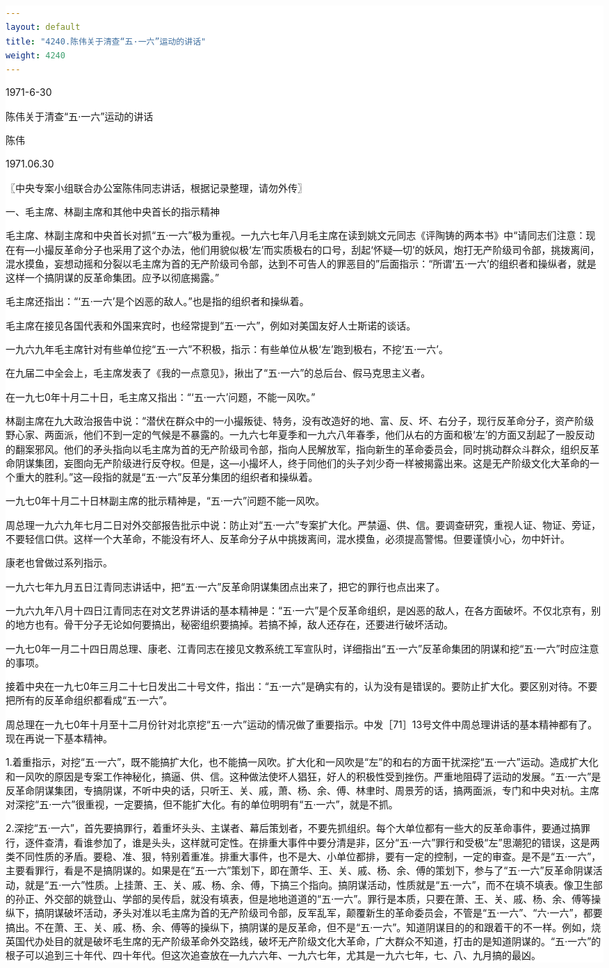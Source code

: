```yaml
---
layout: default
title: "4240.陈伟关于清查“五·一六”运动的讲话"
weight: 4240
---
```


1971-6-30

陈伟关于清查“五·一六”运动的讲话

陈伟

1971.06.30

〖中央专案小组联合办公室陈伟同志讲话，根据记录整理，请勿外传〗

一、毛主席、林副主席和其他中央首长的指示精神

毛主席、林副主席和中央首长对抓“五·一六”极为重视。一九六七年八月毛主席在读到姚文元同志《评陶铸的两本书》中“请同志们注意：现在有—小撮反革命分子也采用了这个办法，他们用貌似极‘左’而实质极右的口号，刮起‘怀疑—切’的妖风，炮打无产阶级司令部，挑拨离间，混水摸鱼，妄想动摇和分裂以毛主席为首的无产阶级司令部，达到不可告人的罪恶目的”后面指示：“所谓‘五·一六’的组织者和操纵者，就是这样一个搞阴谋的反革命集团。应予以彻底揭露。”

毛主席还指出：“‘五·一六’是个凶恶的敌人。”也是指的组织者和操纵着。

毛主席在接见各国代表和外国来宾时，也经常提到“五·一六”，例如对美国友好人士斯诺的谈话。

一九六九年毛主席针对有些单位挖“五·一六”不积极，指示：有些单位从极‘左’跑到极右，不挖‘五·一六’。

在九届二中全会上，毛主席发表了《我的一点意见》，揪出了“五·一六”的总后台、假马克思主义者。

在一九七0年十月二十日，毛主席又指出：“‘五·一六’问题，不能一风吹。”

林副主席在九大政治报告中说：“潜伏在群众中的一小撮叛徒、特务，没有改造好的地、富、反、坏、右分子，现行反革命分子，资产阶级野心家、两面派，他们不到一定的气候是不暴露的。一九六七年夏季和一九六八年春季，他们从右的方面和极‘左’的方面又刮起了一股反动的翻案邪风。他们的矛头指向以毛主席为首的无产阶级司令部，指向人民解放军，指向新生的革命委员会，同时挑动群众斗群众，组织反革命阴谋集团，妄图向无产阶级进行反夺权。但是，这—小撮坏人，终于同他们的头子刘少奇一样被揭露出来。这是无产阶级文化大革命的一个重大的胜利。”这—段指的就是“五·一六”反革分集团的组织者和操纵着。

一九七0年十月二十日林副主席的批示精神是，“五·一六”问题不能一风吹。

周总理一九六九年七月二日对外交部报告批示中说：防止对“五·一六”专案扩大化。严禁逼、供、信。要调查研究，重视人证、物证、旁证，不要轻信口供。这样一个大革命，不能没有坏人、反革命分子从中挑拨离间，混水摸鱼，必须提高警惕。但要谨慎小心，勿中奸计。

康老也曾做过系列指示。

一九六七年九月五日江青同志讲话中，把“五·一六”反革命阴谋集团点出来了，把它的罪行也点出来了。

一九六九年八月十四日江青同志在对文艺界讲话的基本精神是：“五·一六”是个反革命组织，是凶恶的敌人，在各方面破坏。不仅北京有，别的地方也有。骨干分子无论如何要搞出，秘密组织要搞掉。若搞不掉，敌人还存在，还要进行破坏活动。

一九七0年一月二十四日周总理、康老、江青同志在接见文教系统工军宣队时，详细指出“五·一六”反革命集团的阴谋和挖“五·一六”时应注意的事项。

接着中央在一九七0年三月二十七日发出二十号文件，指出：“五·一六”是确实有的，认为没有是错误的。要防止扩大化。要区别对待。不要把所有的反革命组织都看成“五·一六”。

周总理在一九七0年十月至十二月份针对北京挖“五·一六”运动的情况做了重要指示。中发［71］13号文件中周总理讲话的基本精神都有了。现在再说一下基本精神。

1.着重指示，对挖“五·一六”，既不能搞扩大化，也不能搞一风吹。扩大化和一风吹是“左”的和右的方面干扰深挖“五·一六”运动。造成扩大化和一风吹的原因是专案工作神秘化，搞逼、供、信。这种做法使坏人猖狂，好人的积极性受到挫伤。严重地阻碍了运动的发展。“五·一六”是反革命阴谋集团，专搞阴谋，不听中央的话，只听王、关、戚，萧、杨、余、傅、林聿时、周景芳的话，搞两面派，专门和中央对杭。主席对深挖“五·一六”很重视，一定要搞，但不能扩大化。有的单位明明有“五·一六”，就是不抓。

2.深挖“五·一六”，首先要搞罪行，着重坏头头、主谋者、幕后策划者，不要先抓组织。每个大单位都有一些大的反革命事件，要通过搞罪行，逐件查清，看谁参加了，谁是头头，这样就可定性。在排重大事件中要分清是非，区分“五·一六”罪行和受极“左”思潮犯的错误，这是两类不同性质的矛盾。要稳、准、狠，特别着重准。排重大事件，也不是大、小单位都排，要有一定的控制，一定的审查。是不是“五·一六”，主要看罪行，看是不是搞阴谋的。如果是在“五·一六”策划下，即在萧华、王、关、戚、杨、余、傅的策划下，参与了“五·一六”反革命阴谋活动，就是“五·一六”性质。上挂萧、王、关、戚、杨、余、傅，下搞三个指向。搞阴谋活动，性质就是“五·一六”，而不在填不填表。像卫生部的孙正、外交部的姚登山、学部的吴传启，就没有填表，但是地地道道的“五·一六”。罪行是本质，只要在萧、王、关、戚、杨、余、傅等操纵下，搞阴谋破坏活动，矛头对准以毛主席为首的无产阶级司令部，反军乱军，颠覆新生的革命委员会，不管是“五·一六”、“六·一六”，都要搞出。不在萧、王、关、戚、杨、余、傅等的操纵下，搞阴谋的是反革命，但不是“五·一六”。知道阴谋目的的和跟着干的不一样。例如，烧英国代办处目的就是破坏毛生席的无产阶级革命外交路线，破坏无产阶级文化大革命，广大群众不知道，打击的是知道阴谋的。“五·一六”的根子可以追到三十年代、四十年代。但这次追查放在—九六六年、一九六七年，尤其是一九六七年，七、八、九月搞的最凶。
